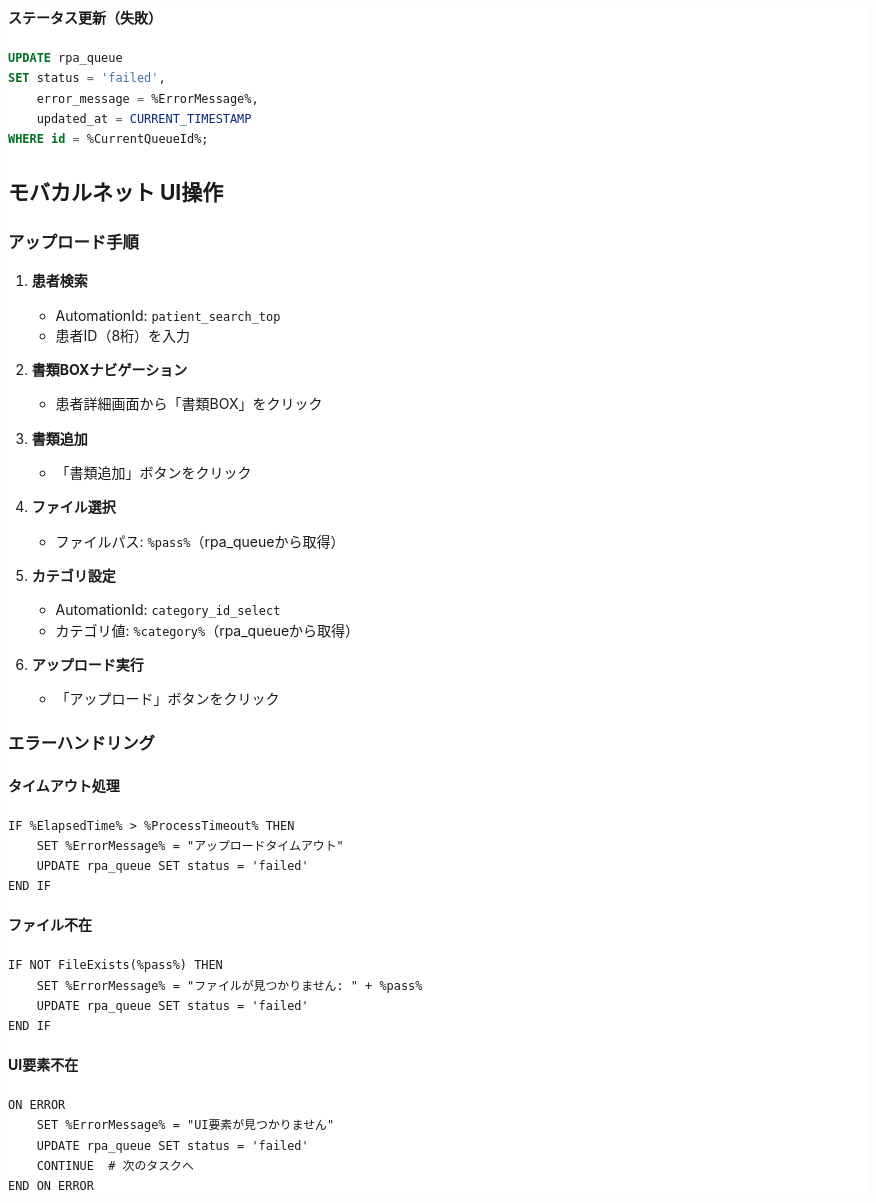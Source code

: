 #### ステータス更新（失敗）
```sql
UPDATE rpa_queue
SET status = 'failed',
    error_message = %ErrorMessage%,
    updated_at = CURRENT_TIMESTAMP
WHERE id = %CurrentQueueId%;
```

## モバカルネット UI操作

### アップロード手順
1. **患者検索**
   - AutomationId: `patient_search_top`
   - 患者ID（8桁）を入力

2. **書類BOXナビゲーション**
   - 患者詳細画面から「書類BOX」をクリック

3. **書類追加**
   - 「書類追加」ボタンをクリック

4. **ファイル選択**
   - ファイルパス: `%pass%`（rpa_queueから取得）

5. **カテゴリ設定**
   - AutomationId: `category_id_select`
   - カテゴリ値: `%category%`（rpa_queueから取得）

6. **アップロード実行**
   - 「アップロード」ボタンをクリック

### エラーハンドリング

#### タイムアウト処理
```
IF %ElapsedTime% > %ProcessTimeout% THEN
    SET %ErrorMessage% = "アップロードタイムアウト"
    UPDATE rpa_queue SET status = 'failed'
END IF
```

#### ファイル不在
```
IF NOT FileExists(%pass%) THEN
    SET %ErrorMessage% = "ファイルが見つかりません: " + %pass%
    UPDATE rpa_queue SET status = 'failed'
END IF
```

#### UI要素不在
```
ON ERROR
    SET %ErrorMessage% = "UI要素が見つかりません"
    UPDATE rpa_queue SET status = 'failed'
    CONTINUE  # 次のタスクへ
END ON ERROR
```
